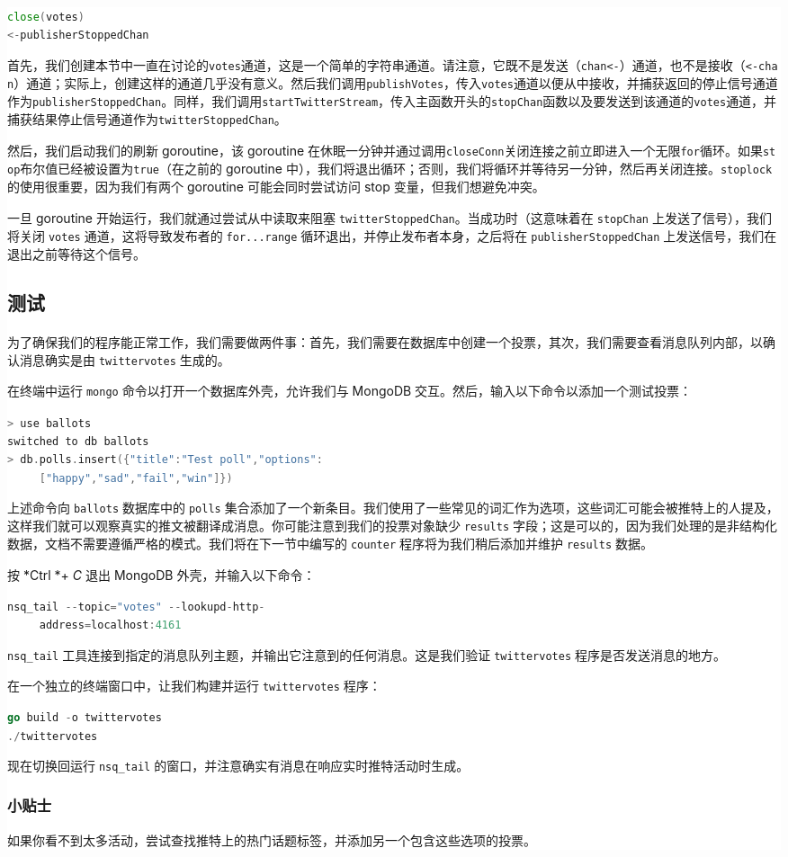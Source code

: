 ```go
close(votes) 
<-publisherStoppedChan 

```

首先，我们创建本节中一直在讨论的`votes`通道，这是一个简单的字符串通道。请注意，它既不是发送（`chan<-`）通道，也不是接收（`<-chan`）通道；实际上，创建这样的通道几乎没有意义。然后我们调用`publishVotes`，传入`votes`通道以便从中接收，并捕获返回的停止信号通道作为`publisherStoppedChan`。同样，我们调用`startTwitterStream`，传入主函数开头的`stopChan`函数以及要发送到该通道的`votes`通道，并捕获结果停止信号通道作为`twitterStoppedChan`。

然后，我们启动我们的刷新 goroutine，该 goroutine 在休眠一分钟并通过调用`closeConn`关闭连接之前立即进入一个无限`for`循环。如果`stop`布尔值已经被设置为`true`（在之前的 goroutine 中），我们将退出循环；否则，我们将循环并等待另一分钟，然后再关闭连接。`stoplock`的使用很重要，因为我们有两个 goroutine 可能会同时尝试访问 stop 变量，但我们想避免冲突。

一旦 goroutine 开始运行，我们就通过尝试从中读取来阻塞 `twitterStoppedChan`。当成功时（这意味着在 `stopChan` 上发送了信号），我们将关闭 `votes` 通道，这将导致发布者的 `for...range` 循环退出，并停止发布者本身，之后将在 `publisherStoppedChan` 上发送信号，我们在退出之前等待这个信号。

## 测试

为了确保我们的程序能正常工作，我们需要做两件事：首先，我们需要在数据库中创建一个投票，其次，我们需要查看消息队列内部，以确认消息确实是由 `twittervotes` 生成的。

在终端中运行 `mongo` 命令以打开一个数据库外壳，允许我们与 MongoDB 交互。然后，输入以下命令以添加一个测试投票：

```go
> use ballots
switched to db ballots
> db.polls.insert({"title":"Test poll","options":
     ["happy","sad","fail","win"]})

```

上述命令向 `ballots` 数据库中的 `polls` 集合添加了一个新条目。我们使用了一些常见的词汇作为选项，这些词汇可能会被推特上的人提及，这样我们就可以观察真实的推文被翻译成消息。你可能注意到我们的投票对象缺少 `results` 字段；这是可以的，因为我们处理的是非结构化数据，文档不需要遵循严格的模式。我们将在下一节中编写的 `counter` 程序将为我们稍后添加并维护 `results` 数据。

按 *Ctrl *+ *C* 退出 MongoDB 外壳，并输入以下命令：

```go
nsq_tail --topic="votes" --lookupd-http-
     address=localhost:4161

```

`nsq_tail` 工具连接到指定的消息队列主题，并输出它注意到的任何消息。这是我们验证 `twittervotes` 程序是否发送消息的地方。

在一个独立的终端窗口中，让我们构建并运行 `twittervotes` 程序：

```go
go build -o twittervotes
./twittervotes

```

现在切换回运行 `nsq_tail` 的窗口，并注意确实有消息在响应实时推特活动时生成。

### 小贴士

如果你看不到太多活动，尝试查找推特上的热门话题标签，并添加另一个包含这些选项的投票。

